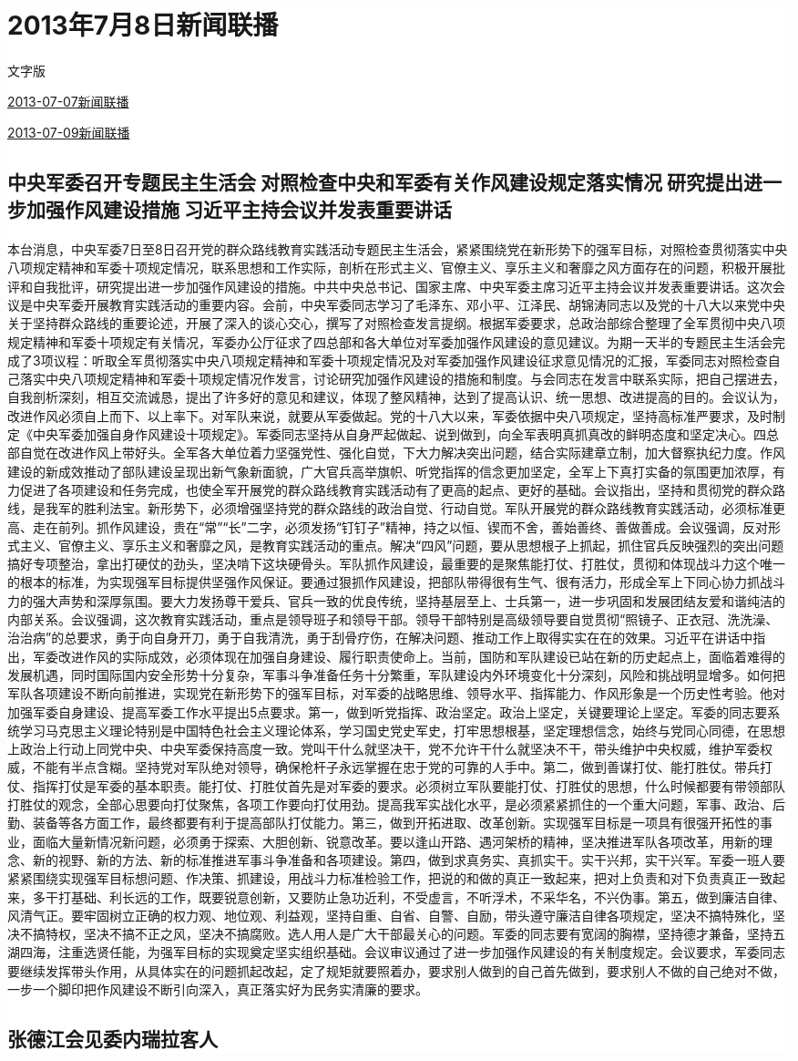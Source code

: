 







# 2013年7月8日新闻联播
 文字版








[2013-07-07新闻联播](/xinwenlianbo/20130707)


[2013-07-09新闻联播](/xinwenlianbo/20130709)





## 中央军委召开专题民主生活会 对照检查中央和军委有关作风建设规定落实情况 研究提出进一步加强作风建设措施 习近平主持会议并发表重要讲话


本台消息，中央军委7日至8日召开党的群众路线教育实践活动专题民主生活会，紧紧围绕党在新形势下的强军目标，对照检查贯彻落实中央八项规定精神和军委十项规定情况，联系思想和工作实际，剖析在形式主义、官僚主义、享乐主义和奢靡之风方面存在的问题，积极开展批评和自我批评，研究提出进一步加强作风建设的措施。中共中央总书记、国家主席、中央军委主席习近平主持会议并发表重要讲话。这次会议是中央军委开展教育实践活动的重要内容。会前，中央军委同志学习了毛泽东、邓小平、江泽民、胡锦涛同志以及党的十八大以来党中央关于坚持群众路线的重要论述，开展了深入的谈心交心，撰写了对照检查发言提纲。根据军委要求，总政治部综合整理了全军贯彻中央八项规定精神和军委十项规定有关情况，军委办公厅征求了四总部和各大单位对军委加强作风建设的意见建议。为期一天半的专题民主生活会完成了3项议程：听取全军贯彻落实中央八项规定精神和军委十项规定情况及对军委加强作风建设征求意见情况的汇报，军委同志对照检查自己落实中央八项规定精神和军委十项规定情况作发言，讨论研究加强作风建设的措施和制度。与会同志在发言中联系实际，把自己摆进去，自我剖析深刻，相互交流诚恳，提出了许多好的意见和建议，体现了整风精神，达到了提高认识、统一思想、改进提高的目的。会议认为，改进作风必须自上而下、以上率下。对军队来说，就要从军委做起。党的十八大以来，军委依据中央八项规定，坚持高标准严要求，及时制定《中央军委加强自身作风建设十项规定》。军委同志坚持从自身严起做起、说到做到，向全军表明真抓真改的鲜明态度和坚定决心。四总部自觉在改进作风上带好头。全军各大单位着力坚强党性、强化自觉，下大力解决突出问题，结合实际建章立制，加大督察执纪力度。作风建设的新成效推动了部队建设呈现出新气象新面貌，广大官兵高举旗帜、听党指挥的信念更加坚定，全军上下真打实备的氛围更加浓厚，有力促进了各项建设和任务完成，也使全军开展党的群众路线教育实践活动有了更高的起点、更好的基础。会议指出，坚持和贯彻党的群众路线，是我军的胜利法宝。新形势下，必须增强坚持党的群众路线的政治自觉、行动自觉。军队开展党的群众路线教育实践活动，必须标准更高、走在前列。抓作风建设，贵在“常”“长”二字，必须发扬“钉钉子”精神，持之以恒、锲而不舍，善始善终、善做善成。会议强调，反对形式主义、官僚主义、享乐主义和奢靡之风，是教育实践活动的重点。解决“四风”问题，要从思想根子上抓起，抓住官兵反映强烈的突出问题搞好专项整治，拿出打硬仗的劲头，坚决啃下这块硬骨头。军队抓作风建设，最重要的是聚焦能打仗、打胜仗，贯彻和体现战斗力这个唯一的根本的标准，为实现强军目标提供坚强作风保证。要通过狠抓作风建设，把部队带得很有生气、很有活力，形成全军上下同心协力抓战斗力的强大声势和深厚氛围。要大力发扬尊干爱兵、官兵一致的优良传统，坚持基层至上、士兵第一，进一步巩固和发展团结友爱和谐纯洁的内部关系。会议强调，这次教育实践活动，重点是领导班子和领导干部。领导干部特别是高级领导要自觉贯彻“照镜子、正衣冠、洗洗澡、治治病”的总要求，勇于向自身开刀，勇于自我清洗，勇于刮骨疗伤，在解决问题、推动工作上取得实实在在的效果。习近平在讲话中指出，军委改进作风的实际成效，必须体现在加强自身建设、履行职责使命上。当前，国防和军队建设已站在新的历史起点上，面临着难得的发展机遇，同时国际国内安全形势十分复杂，军事斗争准备任务十分繁重，军队建设内外环境变化十分深刻，风险和挑战明显增多。如何把军队各项建设不断向前推进，实现党在新形势下的强军目标，对军委的战略思维、领导水平、指挥能力、作风形象是一个历史性考验。他对加强军委自身建设、提高军委工作水平提出5点要求。第一，做到听党指挥、政治坚定。政治上坚定，关键要理论上坚定。军委的同志要系统学习马克思主义理论特别是中国特色社会主义理论体系，学习国史党史军史，打牢思想根基，坚定理想信念，始终与党同心同德，在思想上政治上行动上同党中央、中央军委保持高度一致。党叫干什么就坚决干，党不允许干什么就坚决不干，带头维护中央权威，维护军委权威，不能有半点含糊。坚持党对军队绝对领导，确保枪杆子永远掌握在忠于党的可靠的人手中。第二，做到善谋打仗、能打胜仗。带兵打仗、指挥打仗是军委的基本职责。能打仗、打胜仗首先是对军委的要求。必须树立军队要能打仗、打胜仗的思想，什么时候都要有带领部队打胜仗的观念，全部心思要向打仗聚焦，各项工作要向打仗用劲。提高我军实战化水平，是必须紧紧抓住的一个重大问题，军事、政治、后勤、装备等各方面工作，最终都要有利于提高部队打仗能力。第三，做到开拓进取、改革创新。实现强军目标是一项具有很强开拓性的事业，面临大量新情况新问题，必须勇于探索、大胆创新、锐意改革。要以逢山开路、遇河架桥的精神，坚决推进军队各项改革，用新的理念、新的视野、新的方法、新的标准推进军事斗争准备和各项建设。第四，做到求真务实、真抓实干。实干兴邦，实干兴军。军委一班人要紧紧围绕实现强军目标想问题、作决策、抓建设，用战斗力标准检验工作，把说的和做的真正一致起来，把对上负责和对下负责真正一致起来，多干打基础、利长远的工作，既要锐意创新，又要防止急功近利，不受虚言，不听浮术，不采华名，不兴伪事。第五，做到廉洁自律、风清气正。要牢固树立正确的权力观、地位观、利益观，坚持自重、自省、自警、自励，带头遵守廉洁自律各项规定，坚决不搞特殊化，坚决不搞特权，坚决不搞不正之风，坚决不搞腐败。选人用人是广大干部最关心的问题。军委的同志要有宽阔的胸襟，坚持德才兼备，坚持五湖四海，注重选贤任能，为强军目标的实现奠定坚实组织基础。会议审议通过了进一步加强作风建设的有关制度规定。会议要求，军委同志要继续发挥带头作用，从具体实在的问题抓起改起，定了规矩就要照着办，要求别人做到的自己首先做到，要求别人不做的自己绝对不做，一步一个脚印把作风建设不断引向深入，真正落实好为民务实清廉的要求。


## 张德江会见委内瑞拉客人
